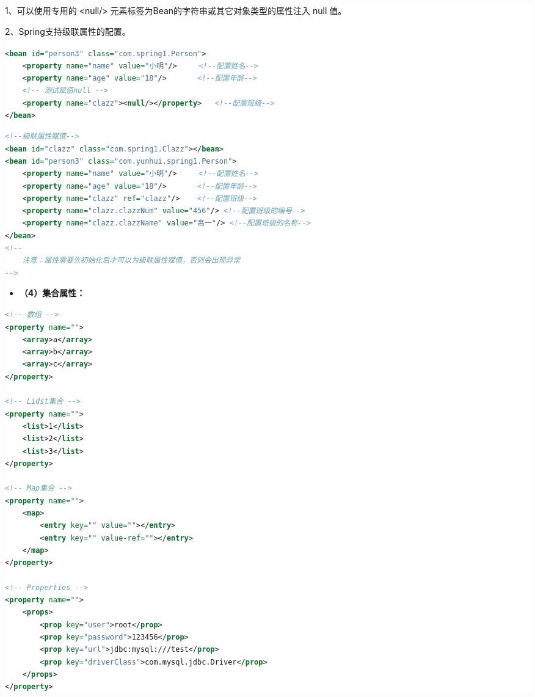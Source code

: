 1、可以使用专用的 \<null/> 元素标签为Bean的字符串或其它对象类型的属性注入 null 值。

2、Spring支持级联属性的配置。

```xml
<bean id="person3" class="com.spring1.Person">
    <property name="name" value="小明"/>	   <!--配置姓名-->
    <property name="age" value="18"/>		<!--配置年龄-->
    <!-- 测试赋值null -->
    <property name="clazz"><null/></property>	<!--配置班级-->
</bean>
```

```xml
<!--级联属性赋值-->
<bean id="clazz" class="com.spring1.Clazz"></bean>
<bean id="person3" class="com.yunhui.spring1.Person">
    <property name="name" value="小明"/>	   <!--配置姓名-->
    <property name="age" value="18"/>		<!--配置年龄-->
    <property name="clazz" ref="clazz"/>	<!--配置班级-->
    <property name="clazz.clazzNum" value="456"/> <!--配置班级的编号-->
    <property name="clazz.clazzName" value="高一"/> <!--配置班级的名称-->
</bean>
<!--
	注意：属性需要先初始化后才可以为级联属性赋值，否则会出现异常
-->
```

- **（4）集合属性：**

```xml
<!-- 数组 -->
<property name="">
	<array>a</array>
    <array>b</array>
    <array>c</array>
</property>

<!-- Lidst集合 -->
<property name="">
	<list>1</list>
    <list>2</list>
    <list>3</list>
</property>

<!-- Map集合 -->
<property name="">
	<map>
        <entry key="" value=""></entry>
        <entry key="" value-ref=""></entry>
    </map>
</property>

<!-- Properties -->
<property name="">
	<props>
    	<prop key="user">root</prop>
        <prop key="password">123456</prop>
        <prop key="url">jdbc:mysql:///test</prop>
        <prop key="driverClass">com.mysql.jdbc.Driver</prop>
    </props>
</property>
```
